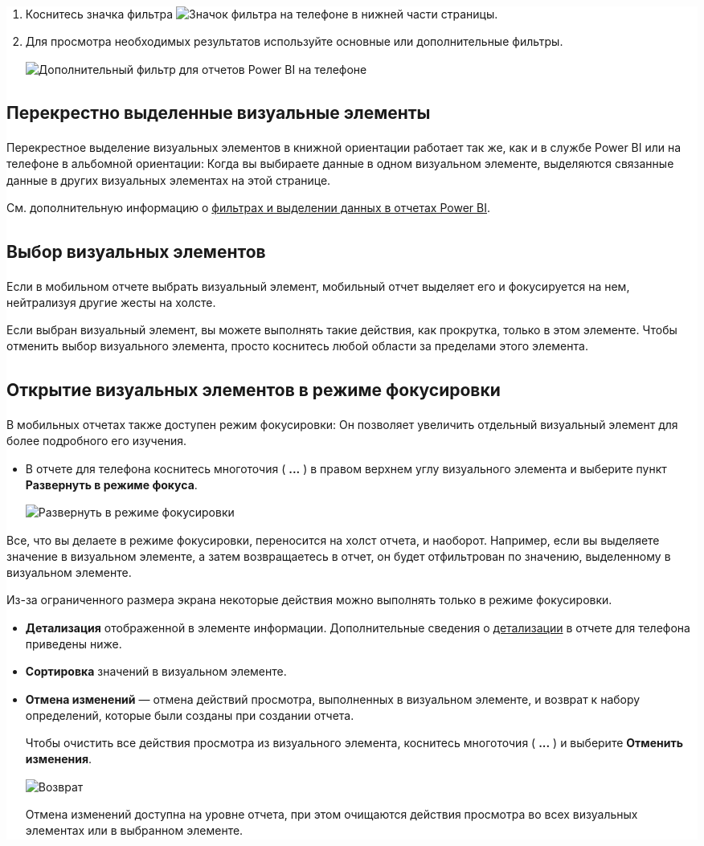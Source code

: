 1. Коснитесь значка фильтра ![Значок фильтра на телефоне](./media/mobile-apps-view-phone-report/power-bi-phone-filter-icon.png) в нижней части страницы. 
2. Для просмотра необходимых результатов используйте основные или дополнительные фильтры.
   
    ![Дополнительный фильтр для отчетов Power BI на телефоне](./media/mobile-apps-view-phone-report/power-bi-iphone-advanced-filter-toronto.gif)

## <a name="cross-highlight-visuals"></a>Перекрестно выделенные визуальные элементы
Перекрестное выделение визуальных элементов в книжной ориентации работает так же, как и в службе Power BI или на телефоне в альбомной ориентации: Когда вы выбираете данные в одном визуальном элементе, выделяются связанные данные в других визуальных элементах на этой странице.

См. дополнительную информацию о [фильтрах и выделении данных в отчетах Power BI](../../power-bi-reports-filters-and-highlighting.md).

## <a name="select-visuals"></a>Выбор визуальных элементов
Если в мобильном отчете выбрать визуальный элемент, мобильный отчет выделяет его и фокусируется на нем, нейтрализуя другие жесты на холсте.

Если выбран визуальный элемент, вы можете выполнять такие действия, как прокрутка, только в этом элементе. Чтобы отменить выбор визуального элемента, просто коснитесь любой области за пределами этого элемента.

## <a name="open-visuals-in-focus-mode"></a>Открытие визуальных элементов в режиме фокусировки
В мобильных отчетах также доступен режим фокусировки: Он позволяет увеличить отдельный визуальный элемент для более подробного его изучения.

* В отчете для телефона коснитесь многоточия ( **...** ) в правом верхнем углу визуального элемента и выберите пункт **Развернуть в режиме фокуса**.
  
    ![Развернуть в режиме фокусировки](././media/mobile-apps-view-phone-report/power-bi-phone-report-focus-mode.png)

Все, что вы делаете в режиме фокусировки, переносится на холст отчета, и наоборот. Например, если вы выделяете значение в визуальном элементе, а затем возвращаетесь в отчет, он будет отфильтрован по значению, выделенному в визуальном элементе.

Из-за ограниченного размера экрана некоторые действия можно выполнять только в режиме фокусировки.

* **Детализация** отображенной в элементе информации. Дополнительные сведения о [детализации](mobile-apps-view-phone-report.md#drill-down-in-a-visual) в отчете для телефона приведены ниже.
* **Сортировка** значений в визуальном элементе.
* **Отмена изменений** — отмена действий просмотра, выполненных в визуальном элементе, и возврат к набору определений, которые были созданы при создании отчета.
  
    Чтобы очистить все действия просмотра из визуального элемента, коснитесь многоточия ( **...** ) и выберите **Отменить изменения**.
  
    ![Возврат](././media/mobile-apps-view-phone-report/power-bi-phone-report-revert-levels.png)
  
    Отмена изменений доступна на уровне отчета, при этом очищаются действия просмотра во всех визуальных элементах или в выбранном элементе.   
